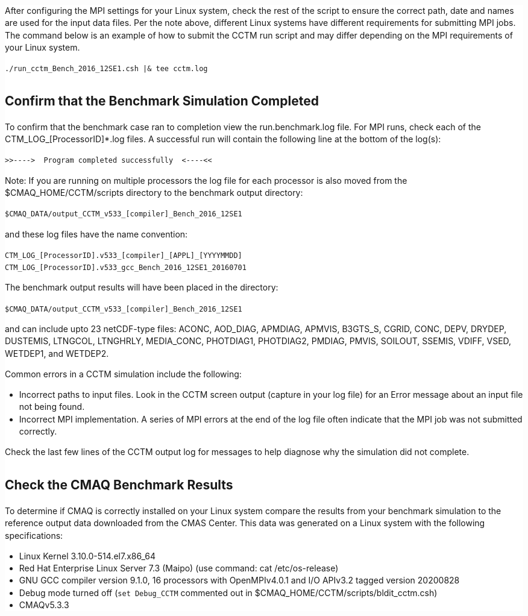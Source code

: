 After configuring the MPI settings for your Linux system, check the rest of the script to ensure the correct path, date and names are used for the input data files. Per the note above, different Linux systems have different requirements for submitting MPI jobs.  The command below is an example of how to submit the CCTM run script and may differ depending on the MPI requirements of your Linux system. 

```
./run_cctm_Bench_2016_12SE1.csh |& tee cctm.log
```

## Confirm that the Benchmark Simulation Completed

To confirm that the benchmark case ran to completion view the run.benchmark.log file. For MPI runs, check each of the CTM_LOG_[ProcessorID]*.log files. A successful run will contain the following line at the bottom of the log(s):

``>>---->  Program completed successfully  <----<<``

Note: If you are running on multiple processors the log file for each processor is also moved from the $CMAQ_HOME/CCTM/scripts directory to the benchmark output directory: 

```
$CMAQ_DATA/output_CCTM_v533_[compiler]_Bench_2016_12SE1
```
and these log files have the name convention: 

```
CTM_LOG_[ProcessorID].v533_[compiler]_[APPL]_[YYYYMMDD]
CTM_LOG_[ProcessorID].v533_gcc_Bench_2016_12SE1_20160701
```

The benchmark output results will have been placed in the directory: 

```
$CMAQ_DATA/output_CCTM_v533_[compiler]_Bench_2016_12SE1
```

and can include upto 23 netCDF-type files: ACONC, AOD_DIAG, APMDIAG, APMVIS, B3GTS_S, CGRID, CONC, DEPV, DRYDEP, DUSTEMIS, LTNGCOL, LTNGHRLY, MEDIA_CONC, PHOTDIAG1, PHOTDIAG2, PMDIAG, PMVIS, SOILOUT, SSEMIS, VDIFF, VSED, WETDEP1, and WETDEP2.


Common errors in a CCTM simulation include the following:
- Incorrect paths to input files. Look in the CCTM screen output (capture in your log file) for an Error message about an input file not being found.  
- Incorrect MPI implementation. A series of MPI errors at the end of the log file often indicate that the MPI job was not submitted correctly.   

Check the last few lines of the CCTM output log for messages to help diagnose why the simulation did not complete.

## Check the CMAQ Benchmark Results

To determine if CMAQ is correctly installed on your Linux system compare the results from your benchmark simulation to the reference output data downloaded from the CMAS Center. This data was generated on a Linux system with the following specifications:
- Linux Kernel 3.10.0-514.el7.x86_64
- Red Hat Enterprise Linux Server 7.3 (Maipo) (use command: cat /etc/os-release)
- GNU GCC compiler version 9.1.0, 16 processors with OpenMPIv4.0.1 and I/O APIv3.2 tagged version 20200828
- Debug mode turned off (```set Debug_CCTM``` commented out in $CMAQ_HOME/CCTM/scripts/bldit_cctm.csh)
- CMAQv5.3.3
